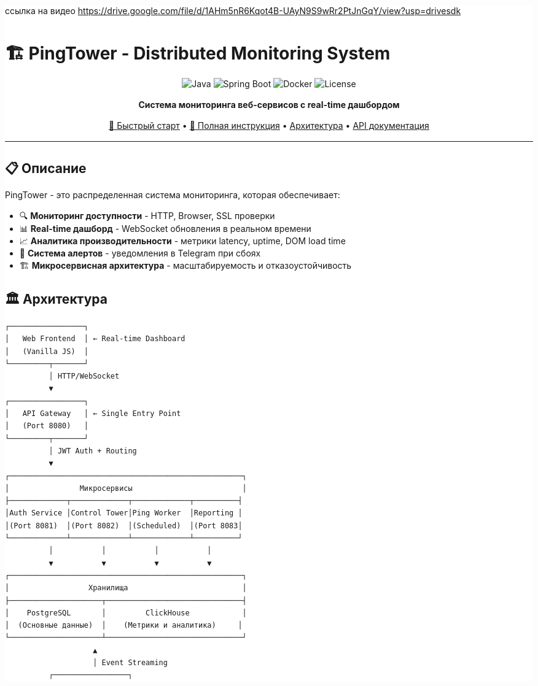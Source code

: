 ссылка на видео https://drive.google.com/file/d/1AHm5nR6Kqot4B-UAyN9S9wRr2PtJnGqY/view?usp=drivesdk


# 🏗️ PingTower - Distributed Monitoring System

<div align="center">

![Java](https://img.shields.io/badge/Java-17-orange.svg)
![Spring Boot](https://img.shields.io/badge/Spring%20Boot-3.5.6-brightgreen.svg)
![Docker](https://img.shields.io/badge/Docker-Compose-blue.svg)
![License](https://img.shields.io/badge/License-MIT-green.svg)

**Система мониторинга веб-сервисов с real-time дашбордом**

[🚀 Быстрый старт](./QUICK_START.md) • [📖 Полная инструкция](./STARTUP_GUIDE.md) • [Архитектура](#-архитектура) • [API документация](#-api-документация)

</div>

---

## 📋 Описание

PingTower - это распределенная система мониторинга, которая обеспечивает:

- 🔍 **Мониторинг доступности** - HTTP, Browser, SSL проверки
- 📊 **Real-time дашборд** - WebSocket обновления в реальном времени  
- 📈 **Аналитика производительности** - метрики latency, uptime, DOM load time
- 🚨 **Система алертов** - уведомления в Telegram при сбоях
- 🏗️ **Микросервисная архитектура** - масштабируемость и отказоустойчивость

## 🏛️ Архитектура

```
┌─────────────────┐
│   Web Frontend  │ ← Real-time Dashboard
│   (Vanilla JS)  │
└─────────┬───────┘
          │ HTTP/WebSocket
          ▼
┌─────────────────┐
│   API Gateway   │ ← Single Entry Point
│   (Port 8080)   │
└─────────┬───────┘
          │ JWT Auth + Routing
          ▼
┌─────────────────────────────────────────────────────┐
│                Микросервисы                         │
├─────────────┬─────────────┬─────────────┬──────────┤
│Auth Service │Control Tower│Ping Worker  │Reporting │
│(Port 8081)  │(Port 8082)  │(Scheduled)  │(Port 8083│
└─────────────┴─────────────┴─────────────┴──────────┘
          │           │           │           │
          ▼           ▼           ▼           ▼
┌─────────────────────────────────────────────────────┐
│                  Хранилища                          │
├─────────────────────┬───────────────────────────────┤
│    PostgreSQL       │         ClickHouse            │
│  (Основные данные)  │    (Метрики и аналитика)     │
└─────────────────────┴───────────────────────────────┘
                    ▲
                    │ Event Streaming
          ┌─────────────────┐
```